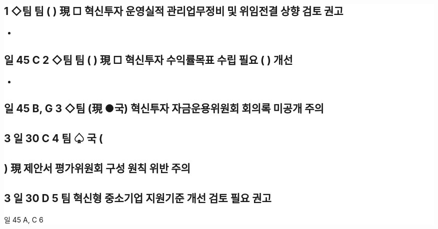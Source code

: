 1
◇팀
팀
(
)
現 □
혁신투자 운영실적 관리업무정비 및 
위임전결 상향 검토
권고
-
-
일
45
C
2
◇팀
팀
(
)
現 □
혁신투자 수익률목표 수립 필요
(
) 
개선
-
-
일
45
B, G
3
◇팀
(現 ●국)
혁신투자 자금운용위원회 회의록 미공개
주의
-
3
일
30
C
4
팀
♤
국
(
-
)
現 
제안서 평가위원회 구성 원칙 위반
주의
-
3
일
30
D
5
팀
혁신형 중소기업 지원기준 개선 검토 
필요
권고
-
일
45
A, C
6